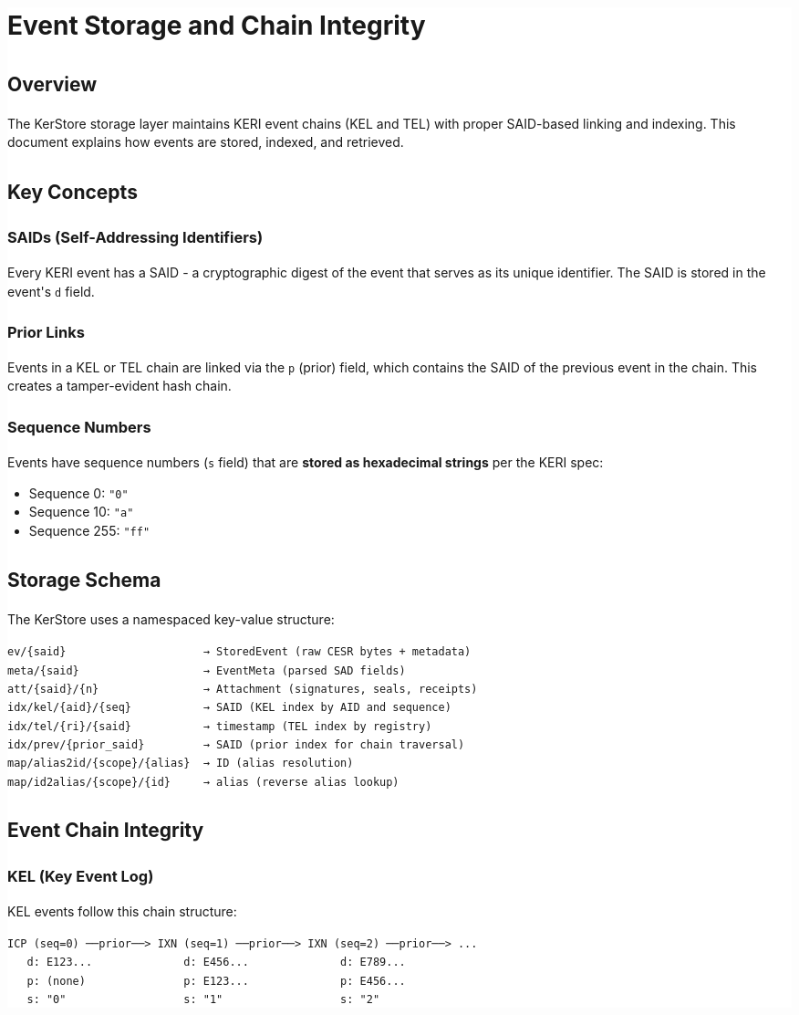 # Event Storage and Chain Integrity

## Overview

The KerStore storage layer maintains KERI event chains (KEL and TEL) with proper SAID-based linking and indexing. This document explains how events are stored, indexed, and retrieved.

## Key Concepts

### SAIDs (Self-Addressing Identifiers)

Every KERI event has a SAID - a cryptographic digest of the event that serves as its unique identifier. The SAID is stored in the event's `d` field.

### Prior Links

Events in a KEL or TEL chain are linked via the `p` (prior) field, which contains the SAID of the previous event in the chain. This creates a tamper-evident hash chain.

### Sequence Numbers

Events have sequence numbers (`s` field) that are **stored as hexadecimal strings** per the KERI spec:
- Sequence 0: `"0"`
- Sequence 10: `"a"`
- Sequence 255: `"ff"`

## Storage Schema

The KerStore uses a namespaced key-value structure:

```
ev/{said}                     → StoredEvent (raw CESR bytes + metadata)
meta/{said}                   → EventMeta (parsed SAD fields)
att/{said}/{n}                → Attachment (signatures, seals, receipts)
idx/kel/{aid}/{seq}           → SAID (KEL index by AID and sequence)
idx/tel/{ri}/{said}           → timestamp (TEL index by registry)
idx/prev/{prior_said}         → SAID (prior index for chain traversal)
map/alias2id/{scope}/{alias}  → ID (alias resolution)
map/id2alias/{scope}/{id}     → alias (reverse alias lookup)
```

## Event Chain Integrity

### KEL (Key Event Log)

KEL events follow this chain structure:

```
ICP (seq=0) ──prior──> IXN (seq=1) ──prior──> IXN (seq=2) ──prior──> ...
   d: E123...              d: E456...              d: E789...
   p: (none)               p: E123...              p: E456...
   s: "0"                  s: "1"                  s: "2"
```

